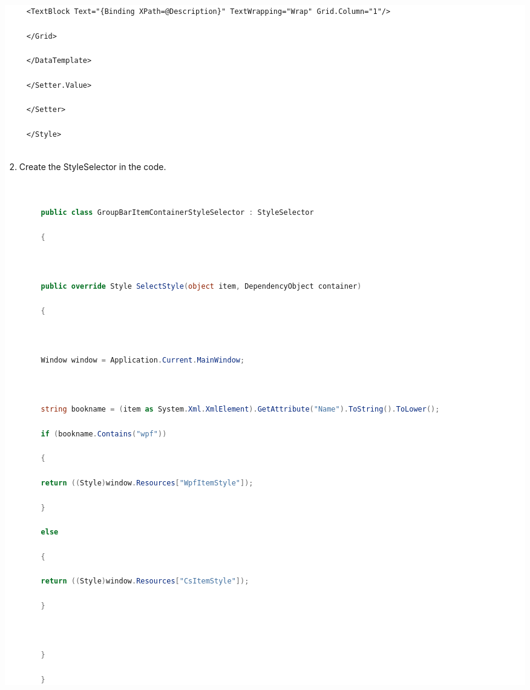    ~~~xaml
		<TextBlock Text="{Binding XPath=@Description}" TextWrapping="Wrap" Grid.Column="1"/>

		</Grid>

		</DataTemplate>

		</Setter.Value>

		</Setter>

		</Style>


   ~~~

2. Create the StyleSelector in the code.


   ~~~csharp


		public class GroupBarItemContainerStyleSelector : StyleSelector

		{



		public override Style SelectStyle(object item, DependencyObject container)

		{



		Window window = Application.Current.MainWindow;



		string bookname = (item as System.Xml.XmlElement).GetAttribute("Name").ToString().ToLower();

		if (bookname.Contains("wpf"))

		{

		return ((Style)window.Resources["WpfItemStyle"]);

		}

		else

		{

		return ((Style)window.Resources["CsItemStyle"]);

		}



		}

		}


   ~~~
